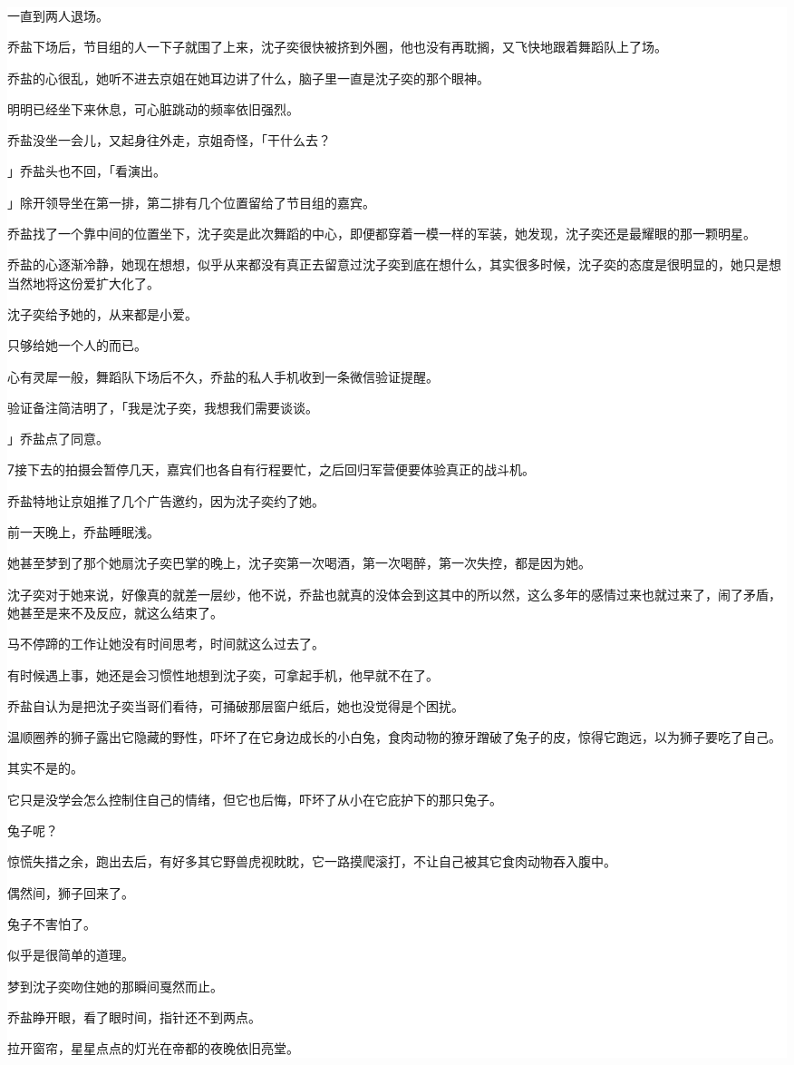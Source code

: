 一直到两人退场。

乔盐下场后，节目组的人一下子就围了上来，沈子奕很快被挤到外圈，他也没有再耽搁，又飞快地跟着舞蹈队上了场。

乔盐的心很乱，她听不进去京姐在她耳边讲了什么，脑子里一直是沈子奕的那个眼神。

明明已经坐下来休息，可心脏跳动的频率依旧强烈。

乔盐没坐一会儿，又起身往外走，京姐奇怪，「干什么去？

」乔盐头也不回，「看演出。

」除开领导坐在第一排，第二排有几个位置留给了节目组的嘉宾。

乔盐找了一个靠中间的位置坐下，沈子奕是此次舞蹈的中心，即便都穿着一模一样的军装，她发现，沈子奕还是最耀眼的那一颗明星。

乔盐的心逐渐冷静，她现在想想，似乎从来都没有真正去留意过沈子奕到底在想什么，其实很多时候，沈子奕的态度是很明显的，她只是想当然地将这份爱扩大化了。

沈子奕给予她的，从来都是小爱。

只够给她一个人的而已。

心有灵犀一般，舞蹈队下场后不久，乔盐的私人手机收到一条微信验证提醒。

验证备注简洁明了，「我是沈子奕，我想我们需要谈谈。

」乔盐点了同意。

7接下去的拍摄会暂停几天，嘉宾们也各自有行程要忙，之后回归军营便要体验真正的战斗机。

乔盐特地让京姐推了几个广告邀约，因为沈子奕约了她。

前一天晚上，乔盐睡眠浅。

她甚至梦到了那个她扇沈子奕巴掌的晚上，沈子奕第一次喝酒，第一次喝醉，第一次失控，都是因为她。

沈子奕对于她来说，好像真的就差一层纱，他不说，乔盐也就真的没体会到这其中的所以然，这么多年的感情过来也就过来了，闹了矛盾，她甚至是来不及反应，就这么结束了。

马不停蹄的工作让她没有时间思考，时间就这么过去了。

有时候遇上事，她还是会习惯性地想到沈子奕，可拿起手机，他早就不在了。

乔盐自认为是把沈子奕当哥们看待，可捅破那层窗户纸后，她也没觉得是个困扰。

温顺圈养的狮子露出它隐藏的野性，吓坏了在它身边成长的小白兔，食肉动物的獠牙蹭破了兔子的皮，惊得它跑远，以为狮子要吃了自己。

其实不是的。

它只是没学会怎么控制住自己的情绪，但它也后悔，吓坏了从小在它庇护下的那只兔子。

兔子呢？

惊慌失措之余，跑出去后，有好多其它野兽虎视眈眈，它一路摸爬滚打，不让自己被其它食肉动物吞入腹中。

偶然间，狮子回来了。

兔子不害怕了。

似乎是很简单的道理。

梦到沈子奕吻住她的那瞬间戛然而止。

乔盐睁开眼，看了眼时间，指针还不到两点。

拉开窗帘，星星点点的灯光在帝都的夜晚依旧亮堂。
